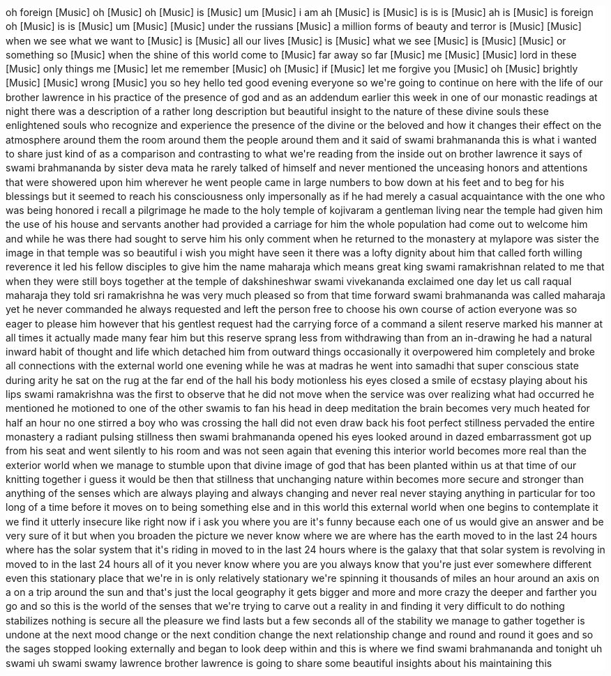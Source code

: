 oh foreign [Music] oh [Music] oh [Music] is [Music] um [Music] i am ah [Music] is [Music] is is is [Music] ah is [Music] is foreign oh [Music] is is [Music] um [Music] [Music] under the russians [Music] a million forms of beauty and terror is [Music] [Music] when we see what we want to [Music] is [Music] all our lives [Music] is [Music] what we see [Music] is [Music] [Music] or something so [Music] when the shine of this world come to [Music] far away so far [Music] me [Music] [Music] lord in these [Music] only things me [Music] let me remember [Music] oh [Music] if [Music] let me forgive you [Music] oh [Music] brightly [Music] [Music] wrong [Music] you so hey hello ted good evening everyone so we're going to continue on here with the life of our brother lawrence in his practice of the presence of god and as an addendum earlier this week in one of our monastic readings at night there was a description of a rather long description but beautiful insight to the nature of these divine souls these enlightened souls who recognize and experience the presence of the divine or the beloved and how it changes their effect on the atmosphere around them the room around them the people around them and it said of swami brahmananda this is what i wanted to share just kind of as a comparison and contrasting to what we're reading from the inside out on brother lawrence it says of swami brahmananda by sister deva mata he rarely talked of himself and never mentioned the unceasing honors and attentions that were showered upon him wherever he went people came in large numbers to bow down at his feet and to beg for his blessings but it seemed to reach his consciousness only impersonally as if he had merely a casual acquaintance with the one who was being honored i recall a pilgrimage he made to the holy temple of kojivaram a gentleman living near the temple had given him the use of his house and servants another had provided a carriage for him the whole population had come out to welcome him and while he was there had sought to serve him his only comment when he returned to the monastery at mylapore was sister the image in that temple was so beautiful i wish you might have seen it there was a lofty dignity about him that called forth willing reverence it led his fellow disciples to give him the name maharaja which means great king swami ramakrishnan related to me that when they were still boys together at the temple of dakshineshwar swami vivekananda exclaimed one day let us call raqual maharaja they told sri ramakrishna he was very much pleased so from that time forward swami brahmananda was called maharaja yet he never commanded he always requested and left the person free to choose his own course of action everyone was so eager to please him however that his gentlest request had the carrying force of a command a silent reserve marked his manner at all times it actually made many fear him but this reserve sprang less from withdrawing than from an in-drawing he had a natural inward habit of thought and life which detached him from outward things occasionally it overpowered him completely and broke all connections with the external world one evening while he was at madras he went into samadhi that super conscious state during arity he sat on the rug at the far end of the hall his body motionless his eyes closed a smile of ecstasy playing about his lips swami ramakrishna was the first to observe that he did not move when the service was over realizing what had occurred he mentioned he motioned to one of the other swamis to fan his head in deep meditation the brain becomes very much heated for half an hour no one stirred a boy who was crossing the hall did not even draw back his foot perfect stillness pervaded the entire monastery a radiant pulsing stillness then swami brahmananda opened his eyes looked around in dazed embarrassment got up from his seat and went silently to his room and was not seen again that evening this interior world becomes more real than the exterior world when we manage to stumble upon that divine image of god that has been planted within us at that time of our knitting together i guess it would be then that stillness that unchanging nature within becomes more secure and stronger than anything of the senses which are always playing and always changing and never real never staying anything in particular for too long of a time before it moves on to being something else and in this world this external world when one begins to contemplate it we find it utterly insecure like right now if i ask you where you are it's funny because each one of us would give an answer and be very sure of it but when you broaden the picture we never know where we are where has the earth moved to in the last 24 hours where has the solar system that it's riding in moved to in the last 24 hours where is the galaxy that that solar system is revolving in moved to in the last 24 hours all of it you never know where you are you always know that you're just ever somewhere different even this stationary place that we're in is only relatively stationary we're spinning it thousands of miles an hour around an axis on a on a trip around the sun and that's just the local geography it gets bigger and more and more crazy the deeper and farther you go and so this is the world of the senses that we're trying to carve out a reality in and finding it very difficult to do nothing stabilizes nothing is secure all the pleasure we find lasts but a few seconds all of the stability we manage to gather together is undone at the next mood change or the next condition change the next relationship change and round and round it goes and so the sages stopped looking externally and began to look deep within and this is where we find swami brahmananda and tonight uh swami uh swami swamy lawrence brother lawrence is going to share some beautiful insights about his maintaining this